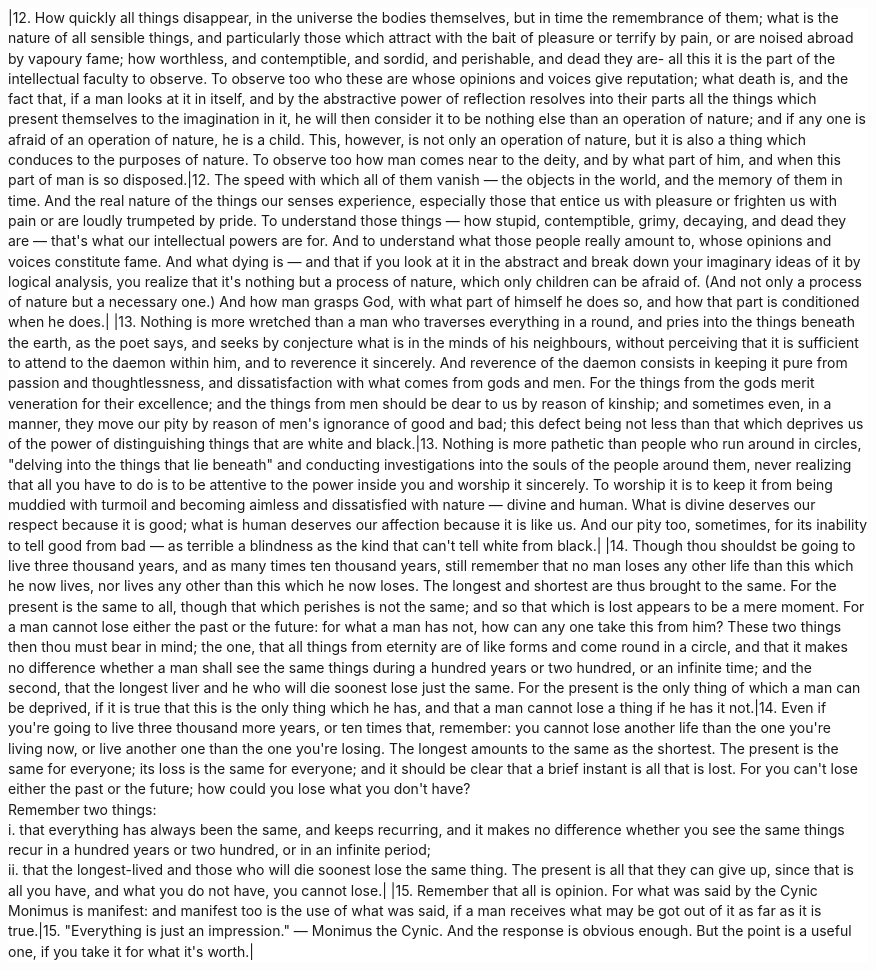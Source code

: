 |12. How quickly all things disappear, in the universe the bodies themselves, but in time the remembrance of them; what is the nature of all sensible things, and particularly those which attract with the bait of pleasure or terrify by pain, or are noised abroad by vapoury fame; how worthless, and contemptible, and sordid, and perishable, and dead they are- all this it is the part of the intellectual faculty to observe. To observe too who these are whose opinions and voices give reputation; what death is, and the fact that, if a man looks at it in itself, and by the abstractive power of reflection resolves into their parts all the things which present themselves to the imagination in it, he will then consider it to be nothing else than an operation of nature; and if any one is afraid of an operation of nature, he is a child. This, however, is not only an operation of nature, but it is also a thing which conduces to the purposes of nature. To observe too how man comes near to the deity, and by what part of him, and when this part of man is so disposed.|12. The speed with which all of them vanish &mdash; the objects in the world, and the memory of them in time. And the real nature of the things our senses experience, especially those that entice us with pleasure or frighten us with pain or are loudly trumpeted by pride. To understand those things &mdash; how stupid, contemptible, grimy, decaying, and dead they are &mdash; that's what our intellectual powers are for. And to understand what those people really amount to, whose opinions and voices constitute fame. And what dying is &mdash; and that if you look at it in the abstract and break down your imaginary ideas of it by logical analysis, you realize that it's nothing but a process of nature, which only children can be afraid of. (And not only a process of nature but a necessary one.) And how man grasps God, with what part of himself he does so, and how that part is conditioned when he does.|
|13. Nothing is more wretched than a man who traverses everything in a round, and pries into the things beneath the earth, as the poet says, and seeks by conjecture what is in the minds of his neighbours, without perceiving that it is sufficient to attend to the daemon within him, and to reverence it sincerely. And reverence of the daemon consists in keeping it pure from passion and thoughtlessness, and dissatisfaction with what comes from gods and men. For the things from the gods merit veneration for their excellence; and the things from men should be dear to us by reason of kinship; and sometimes even, in a manner, they move our pity by reason of men's ignorance of good and bad; this defect being not less than that which deprives us of the power of distinguishing things that are white and black.|13. Nothing is more pathetic than people who run around in circles, "delving into the things that lie beneath" and conducting investigations into the souls of the people around them, never realizing that all you have to do is to be attentive to the power inside you and worship it sincerely. To worship it is to keep it from being muddied with turmoil and becoming aimless and dissatisfied with nature &mdash; divine and human. What is divine deserves our respect because it is good; what is human deserves our affection because it is like us. And our pity too, sometimes, for its inability to tell good from bad &mdash; as terrible a blindness as the kind that can't tell white from black.|
|14. Though thou shouldst be going to live three thousand years, and as many times ten thousand years, still remember that no man loses any other life than this which he now lives, nor lives any other than this which he now loses. The longest and shortest are thus brought to the same. For the present is the same to all, though that which perishes is not the same; and so that which is lost appears to be a mere moment. For a man cannot lose either the past or the future: for what a man has not, how can any one take this from him? These two things then thou must bear in mind; the one, that all things from eternity are of like forms and come round in a circle, and that it makes no difference whether a man shall see the same things during a hundred years or two hundred, or an infinite time; and the second, that the longest liver and he who will die soonest lose just the same. For the present is the only thing of which a man can be deprived, if it is true that this is the only thing which he has, and that a man cannot lose a thing if he has it not.|14. Even if you're going to live three thousand more years, or ten times that, remember: you cannot lose another life than the one you're living now, or live another one than the one you're losing. The longest amounts to the same as the shortest. The present is the same for everyone; its loss is the same for everyone; and it should be clear that a brief instant is all that is lost. For you can't lose either the past or the future; how could you lose what you don't have?<br>Remember two things:<br>i. that everything has always been the same, and keeps recurring, and it makes no difference whether you see the same things recur in a hundred years or two hundred, or in an infinite period;<br>ii. that the longest-lived and those who will die soonest lose the same thing. The present is all that they can give up, since that is all you have, and what you do not have, you cannot lose.|
|15. Remember that all is opinion. For what was said by the Cynic Monimus is manifest: and manifest too is the use of what was said, if a man receives what may be got out of it as far as it is true.|15. "Everything is just an impression."  &mdash; Monimus the Cynic. And the response is obvious enough. But the point is a useful one, if you take it for what it's worth.|